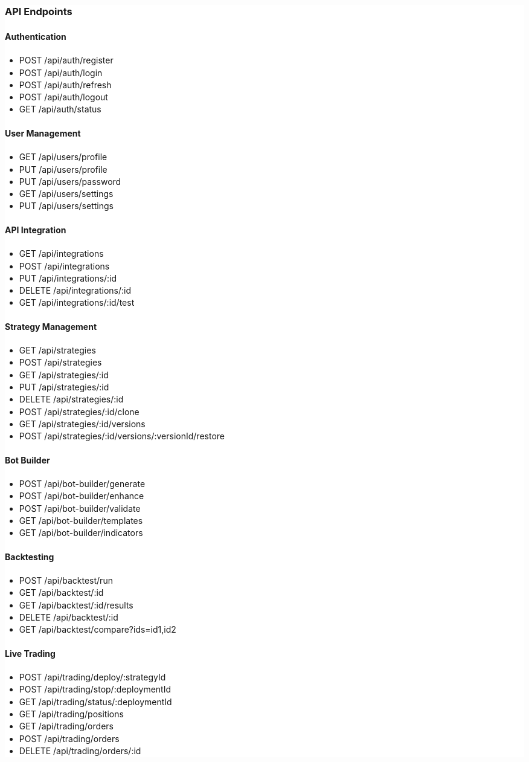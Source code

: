 ### API Endpoints

#### Authentication
- POST /api/auth/register
- POST /api/auth/login
- POST /api/auth/refresh
- POST /api/auth/logout
- GET /api/auth/status

#### User Management
- GET /api/users/profile
- PUT /api/users/profile
- PUT /api/users/password
- GET /api/users/settings
- PUT /api/users/settings

#### API Integration
- GET /api/integrations
- POST /api/integrations
- PUT /api/integrations/:id
- DELETE /api/integrations/:id
- GET /api/integrations/:id/test

#### Strategy Management
- GET /api/strategies
- POST /api/strategies
- GET /api/strategies/:id
- PUT /api/strategies/:id
- DELETE /api/strategies/:id
- POST /api/strategies/:id/clone
- GET /api/strategies/:id/versions
- POST /api/strategies/:id/versions/:versionId/restore

#### Bot Builder
- POST /api/bot-builder/generate
- POST /api/bot-builder/enhance
- POST /api/bot-builder/validate
- GET /api/bot-builder/templates
- GET /api/bot-builder/indicators

#### Backtesting
- POST /api/backtest/run
- GET /api/backtest/:id
- GET /api/backtest/:id/results
- DELETE /api/backtest/:id
- GET /api/backtest/compare?ids=id1,id2

#### Live Trading
- POST /api/trading/deploy/:strategyId
- POST /api/trading/stop/:deploymentId
- GET /api/trading/status/:deploymentId
- GET /api/trading/positions
- GET /api/trading/orders
- POST /api/trading/orders
- DELETE /api/trading/orders/:id

